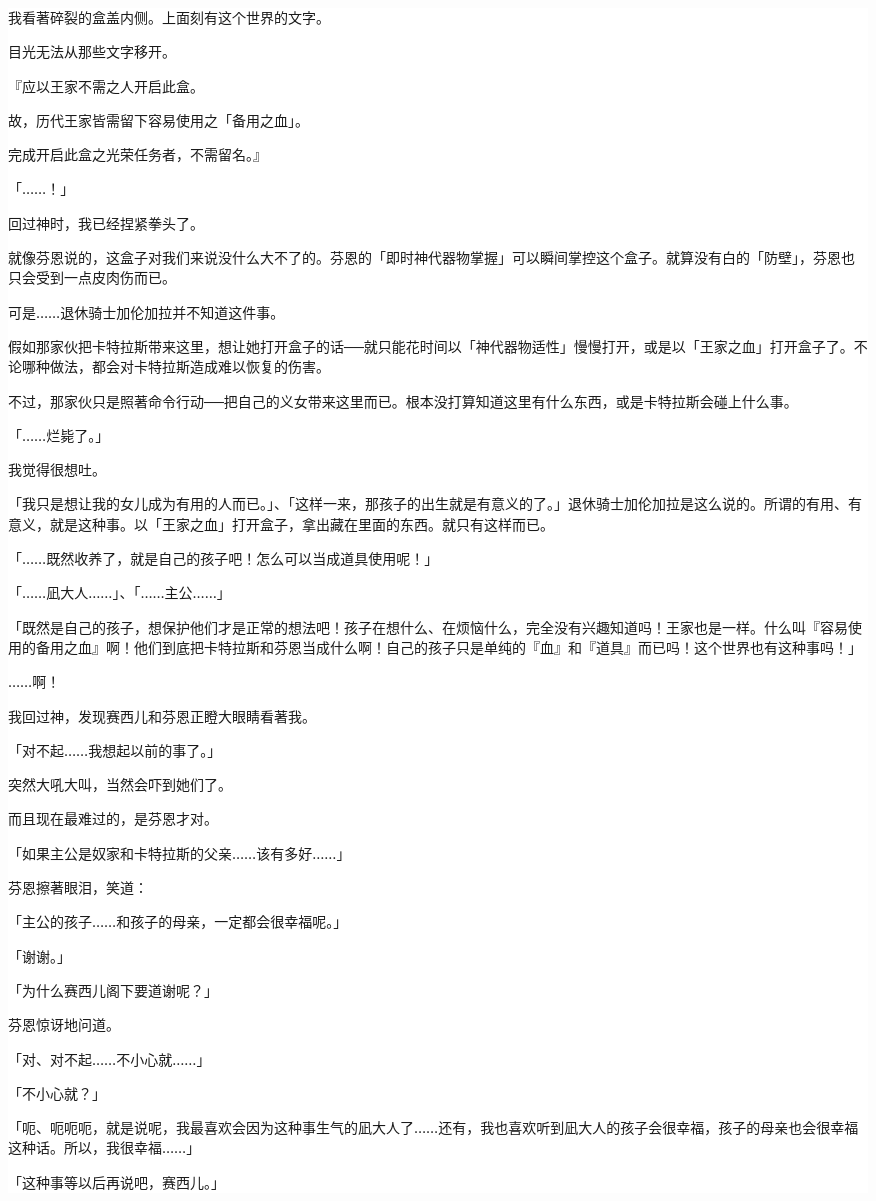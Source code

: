 我看著碎裂的盒盖内侧。上面刻有这个世界的文字。

目光无法从那些文字移开。

『应以王家不需之人开启此盒。

故，历代王家皆需留下容易使用之「备用之血」。

完成开启此盒之光荣任务者，不需留名。』

「……！」

回过神时，我已经捏紧拳头了。

就像芬恩说的，这盒子对我们来说没什么大不了的。芬恩的「即时神代器物掌握」可以瞬间掌控这个盒子。就算没有白的「防壁」，芬恩也只会受到一点皮肉伤而已。

可是……退休骑士加伦加拉并不知道这件事。

假如那家伙把卡特拉斯带来这里，想让她打开盒子的话──就只能花时间以「神代器物适性」慢慢打开，或是以「王家之血」打开盒子了。不论哪种做法，都会对卡特拉斯造成难以恢复的伤害。

不过，那家伙只是照著命令行动──把自己的义女带来这里而已。根本没打算知道这里有什么东西，或是卡特拉斯会碰上什么事。

「……烂毙了。」

我觉得很想吐。

「我只是想让我的女儿成为有用的人而已。」、「这样一来，那孩子的出生就是有意义的了。」退休骑士加伦加拉是这么说的。所谓的有用、有意义，就是这种事。以「王家之血」打开盒子，拿出藏在里面的东西。就只有这样而已。

「……既然收养了，就是自己的孩子吧！怎么可以当成道具使用呢！」

「……凪大人……」、「……主公……」

「既然是自己的孩子，想保护他们才是正常的想法吧！孩子在想什么、在烦恼什么，完全没有兴趣知道吗！王家也是一样。什么叫『容易使用的备用之血』啊！他们到底把卡特拉斯和芬恩当成什么啊！自己的孩子只是单纯的『血』和『道具』而已吗！这个世界也有这种事吗！」

……啊！

我回过神，发现赛西儿和芬恩正瞪大眼睛看著我。

「对不起……我想起以前的事了。」

突然大吼大叫，当然会吓到她们了。

而且现在最难过的，是芬恩才对。

「如果主公是奴家和卡特拉斯的父亲……该有多好……」

芬恩擦著眼泪，笑道：

「主公的孩子……和孩子的母亲，一定都会很幸福呢。」

「谢谢。」

「为什么赛西儿阁下要道谢呢？」

芬恩惊讶地问道。

「对、对不起……不小心就……」

「不小心就？」

「呃、呃呃呃，就是说呢，我最喜欢会因为这种事生气的凪大人了……还有，我也喜欢听到凪大人的孩子会很幸福，孩子的母亲也会很幸福这种话。所以，我很幸福……」

「这种事等以后再说吧，赛西儿。」
